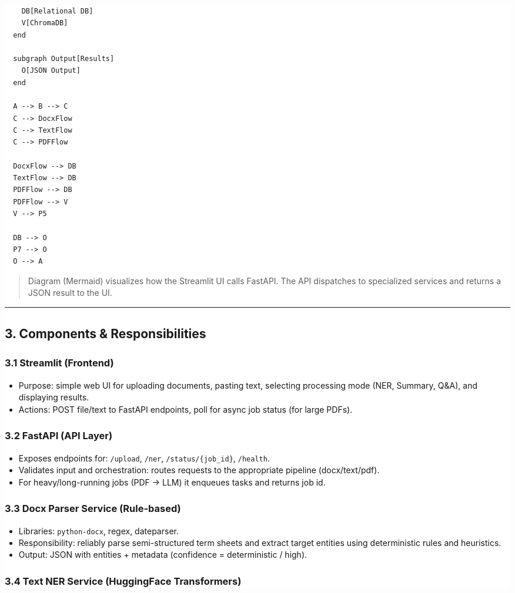 ```mermaid
    DB[Relational DB]
    V[ChromaDB]
  end

  subgraph Output[Results]
    O[JSON Output]
  end

  A --> B --> C
  C --> DocxFlow
  C --> TextFlow
  C --> PDFFlow

  DocxFlow --> DB
  TextFlow --> DB
  PDFFlow --> DB
  PDFFlow --> V
  V --> P5

  DB --> O
  P7 --> O
  O --> A
```

> Diagram (Mermaid) visualizes how the Streamlit UI calls FastAPI. The API dispatches to specialized services and returns a JSON result to the UI.

---

## 3. Components & Responsibilities

### 3.1 Streamlit (Frontend)

* Purpose: simple web UI for uploading documents, pasting text, selecting processing mode (NER, Summary, Q\&A), and displaying results.
* Actions: POST file/text to FastAPI endpoints, poll for async job status (for large PDFs).

### 3.2 FastAPI (API Layer)

* Exposes endpoints for: `/upload`, `/ner`, `/status/{job_id}`, `/health`.
* Validates input and orchestration: routes requests to the appropriate pipeline (docx/text/pdf).
* For heavy/long-running jobs (PDF → LLM) it enqueues tasks and returns job id.

### 3.3 Docx Parser Service (Rule-based)

* Libraries: `python-docx`, regex, dateparser.
* Responsibility: reliably parse semi-structured term sheets and extract target entities using deterministic rules and heuristics.
* Output: JSON with entities + metadata (confidence = deterministic / high).

### 3.4 Text NER Service (HuggingFace Transformers)
